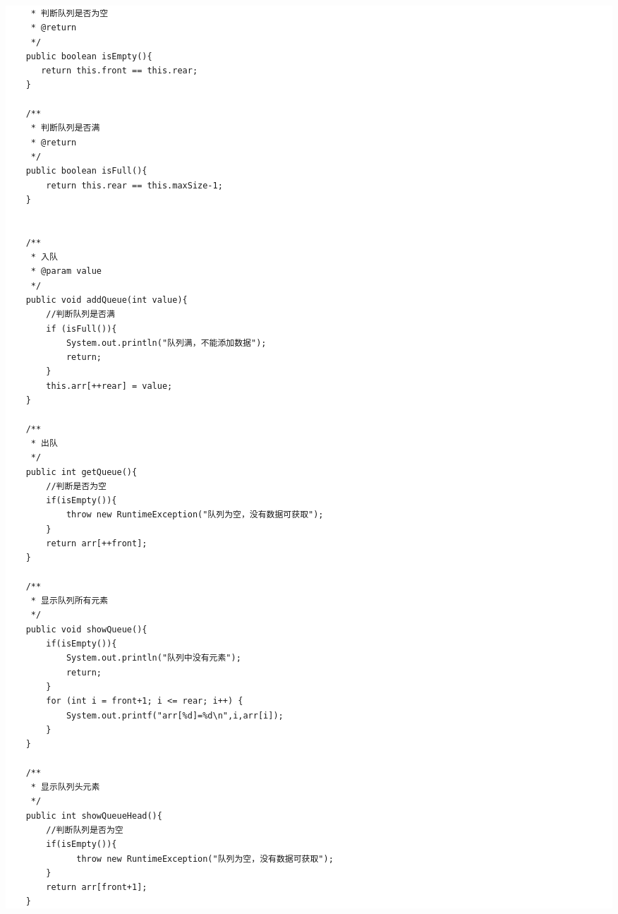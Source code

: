 ```
     * 判断队列是否为空
     * @return
     */
    public boolean isEmpty(){
       return this.front == this.rear;
    }

    /**
     * 判断队列是否满
     * @return
     */
    public boolean isFull(){
        return this.rear == this.maxSize-1;
    }


    /**
     * 入队
     * @param value
     */
    public void addQueue(int value){
        //判断队列是否满
        if (isFull()){
            System.out.println("队列满，不能添加数据");
            return;
        }
        this.arr[++rear] = value;
    }

    /**
     * 出队
     */
    public int getQueue(){
        //判断是否为空
        if(isEmpty()){
            throw new RuntimeException("队列为空，没有数据可获取");
        }
        return arr[++front];
    }

    /**
     * 显示队列所有元素
     */
    public void showQueue(){
        if(isEmpty()){
            System.out.println("队列中没有元素");
            return;
        }
        for (int i = front+1; i <= rear; i++) {
            System.out.printf("arr[%d]=%d\n",i,arr[i]);
        }
    }

    /**
     * 显示队列头元素
     */
    public int showQueueHead(){
        //判断队列是否为空
        if(isEmpty()){
              throw new RuntimeException("队列为空，没有数据可获取");
        }
        return arr[front+1];
    }
```